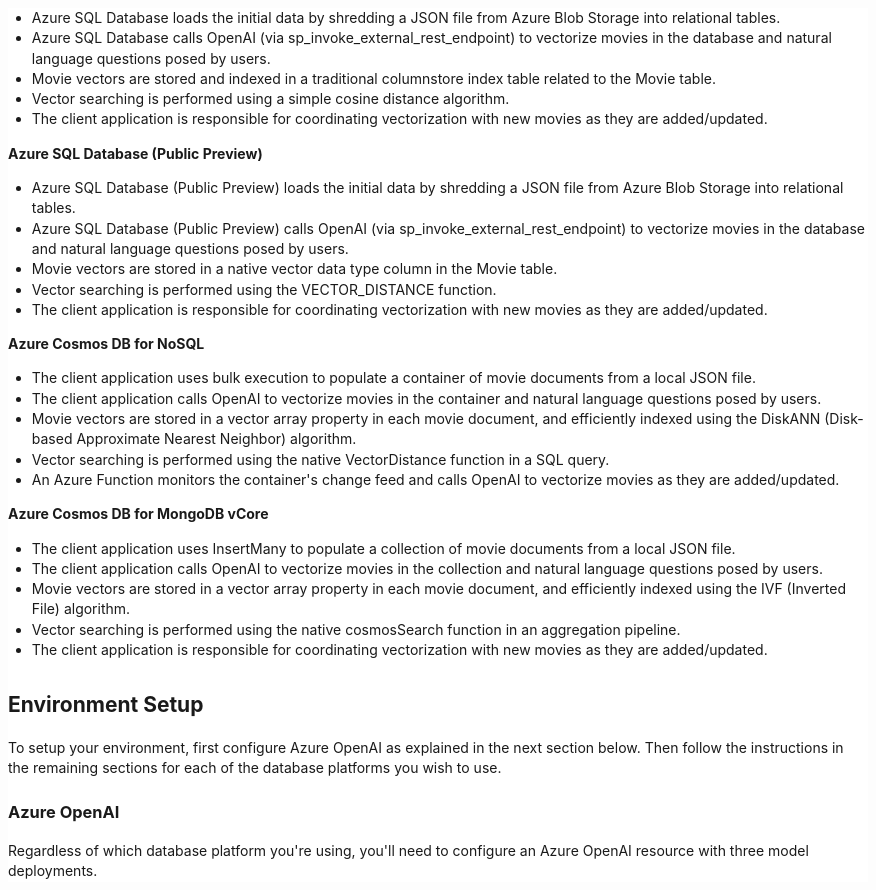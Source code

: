 - Azure SQL Database loads the initial data by shredding a JSON file from Azure Blob Storage into relational tables.
- Azure SQL Database calls OpenAI (via sp_invoke_external_rest_endpoint) to vectorize movies in the database and natural language questions posed by users.
- Movie vectors are stored and indexed in a traditional columnstore index table related to the Movie table.
- Vector searching is performed using a simple cosine distance algorithm.
- The client application is responsible for coordinating vectorization with new movies as they are added/updated.

**Azure SQL Database (Public Preview)**

- Azure SQL Database (Public Preview) loads the initial data by shredding a JSON file from Azure Blob Storage into relational tables.
- Azure SQL Database (Public Preview) calls OpenAI (via sp_invoke_external_rest_endpoint) to vectorize movies in the database and natural language questions posed by users.
- Movie vectors are stored in a native vector data type column in the Movie table.
- Vector searching is performed using the VECTOR_DISTANCE function.
- The client application is responsible for coordinating vectorization with new movies as they are added/updated.

**Azure Cosmos DB for NoSQL**

- The client application uses bulk execution to populate a container of movie documents from a local JSON file.
- The client application calls OpenAI to vectorize movies in the container and natural language questions posed by users.
- Movie vectors are stored in a vector array property in each movie document, and efficiently indexed using the DiskANN (Disk-based Approximate Nearest Neighbor) algorithm.
- Vector searching is performed using the native VectorDistance function in a SQL query.
- An Azure Function monitors the container's change feed and calls OpenAI to vectorize movies as they are added/updated.

**Azure Cosmos DB for MongoDB vCore**

- The client application uses InsertMany to populate a collection of movie documents from a local JSON file.
- The client application calls OpenAI to vectorize movies in the collection and natural language questions posed by users.
- Movie vectors are stored in a vector array property in each movie document, and efficiently indexed using the IVF (Inverted File) algorithm.
- Vector searching is performed using the native cosmosSearch function in an aggregation pipeline.
- The client application is responsible for coordinating vectorization with new movies as they are added/updated.

## Environment Setup

To setup your environment, first configure Azure OpenAI as explained in the next section below. Then follow the instructions in the remaining sections for each of the database platforms you wish to use.

### Azure OpenAI

Regardless of which database platform you're using, you'll need to configure an Azure OpenAI resource with three model deployments.

